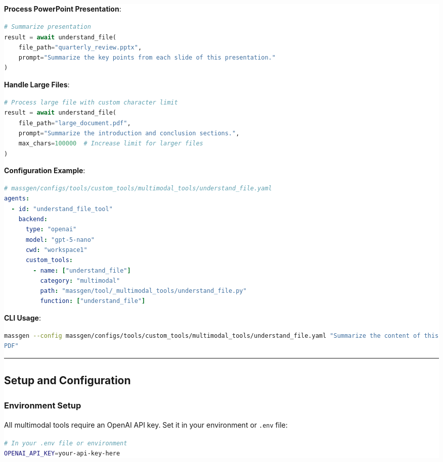 **Process PowerPoint Presentation**:

```python
# Summarize presentation
result = await understand_file(
    file_path="quarterly_review.pptx",
    prompt="Summarize the key points from each slide of this presentation."
)
```

**Handle Large Files**:

```python
# Process large file with custom character limit
result = await understand_file(
    file_path="large_document.pdf",
    prompt="Summarize the introduction and conclusion sections.",
    max_chars=100000  # Increase limit for larger files
)
```

**Configuration Example**:

```yaml
# massgen/configs/tools/custom_tools/multimodal_tools/understand_file.yaml
agents:
  - id: "understand_file_tool"
    backend:
      type: "openai"
      model: "gpt-5-nano"
      cwd: "workspace1"
      custom_tools:
        - name: ["understand_file"]
          category: "multimodal"
          path: "massgen/tool/_multimodal_tools/understand_file.py"
          function: ["understand_file"]
```

**CLI Usage**:

```bash
massgen --config massgen/configs/tools/custom_tools/multimodal_tools/understand_file.yaml "Summarize the content of this PDF"
```

---

## Setup and Configuration

### Environment Setup

All multimodal tools require an OpenAI API key. Set it in your environment or `.env` file:

```bash
# In your .env file or environment
OPENAI_API_KEY=your-api-key-here
```
